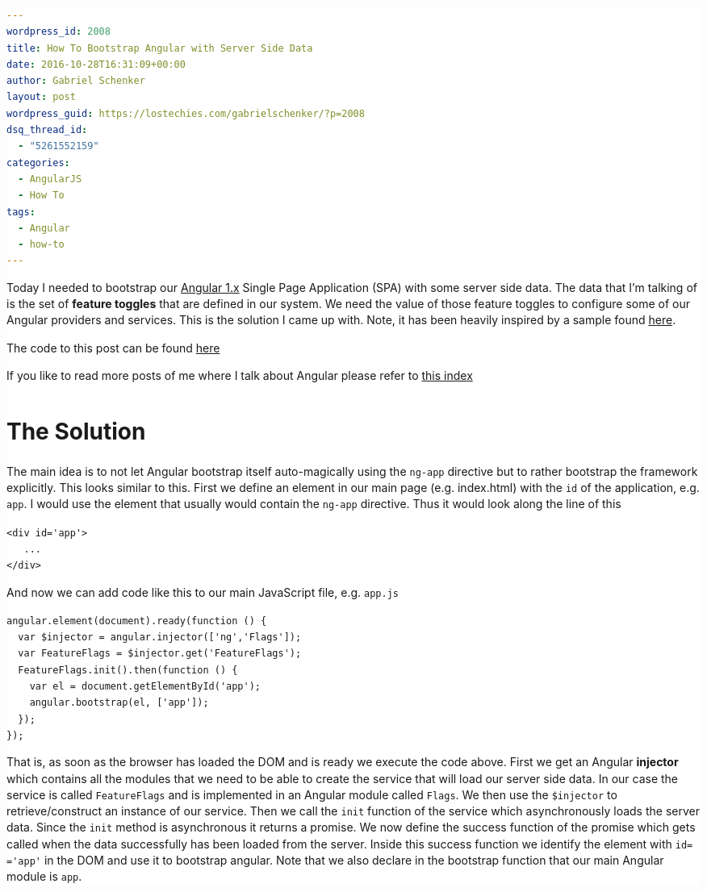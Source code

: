 ```yaml
---
wordpress_id: 2008
title: How To Bootstrap Angular with Server Side Data
date: 2016-10-28T16:31:09+00:00
author: Gabriel Schenker
layout: post
wordpress_guid: https://lostechies.com/gabrielschenker/?p=2008
dsq_thread_id:
  - "5261552159"
categories:
  - AngularJS
  - How To
tags:
  - Angular
  - how-to
---
```

Today I needed to bootstrap our [Angular 1.x](https://angularjs.org/) Single Page Application (SPA) with some server side data. The data that I&#8217;m talking of is the set of **feature toggles** that are defined in our system. We need the value of those feature toggles to configure some of our Angular providers and services. This is the solution I came up with. Note, it has been heavily inspired by a sample found [here](https://jsfiddle.net/tuxmachine/t4d63vnw/).

The code to this post can be found [here](https://github.com/gnschenker/angular-custom-bootstrap)

If you like to read more posts of me where I talk about Angular please refer to [this index](https://lostechies.com/gabrielschenker/2014/02/26/angular-js-blog-series-table-of-content/)

# The Solution

The main idea is to not let Angular bootstrap itself auto-magically using the `ng-app` directive but to rather bootstrap the framework explicitly. This looks similar to this. First we define an element in our main page (e.g. index.html) with the `id` of the application, e.g. `app`. I would use the element that usually would contain the `ng-app` directive. Thus it would look along the line of this

    <div id='app'>
       ...
    </div>
    

And now we can add code like this to our main JavaScript file, e.g. `app.js`

    angular.element(document).ready(function () {
      var $injector = angular.injector(['ng','Flags']);
      var FeatureFlags = $injector.get('FeatureFlags');
      FeatureFlags.init().then(function () {
        var el = document.getElementById('app');
        angular.bootstrap(el, ['app']);
      });
    });
    

That is, as soon as the browser has loaded the DOM and is ready we execute the code above. First we get an Angular **injector** which contains all the modules that we need to be able to create the service that will load our server side data. In our case the service is called `FeatureFlags` and is implemented in an Angular module called `Flags`. We then use the `$injector` to retrieve/construct an instance of our service. Then we call the `init` function of the service which asynchronously loads the server data. Since the `init` method is asynchronous it returns a promise. We now define the success function of the promise which gets called when the data successfully has been loaded from the server. Inside this success function we identify the element with `id=='app'` in the DOM and use it to bootstrap angular. Note that we also declare in the bootstrap function that our main Angular module is `app`.

